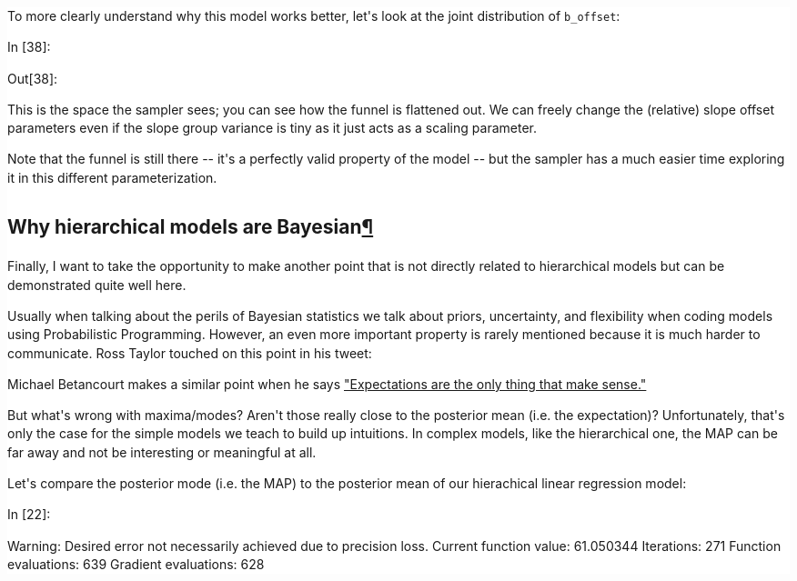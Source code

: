 To more clearly understand why this model works better, let's look at the joint distribution of `b_offset`:

In [38]:

Out[38]:










This is the space the sampler sees; you can see how the funnel is flattened out. We can freely change the (relative) slope offset parameters even if the slope group variance is tiny as it just acts as a scaling parameter.

Note that the funnel is still there -- it's a perfectly valid property of the model -- but the sampler has a much easier time exploring it in this different parameterization.




## Why hierarchical models are Bayesian[¶](http://twiecki.github.com/blog/2017/02/08/bayesian-hierchical-non-centered#Why-hierarchical-models-are-Bayesian)

Finally, I want to take the opportunity to make another point that is not directly related to hierarchical models but can be demonstrated quite well here.

Usually when talking about the perils of Bayesian statistics we talk about priors, uncertainty, and flexibility when coding models using Probabilistic Programming. However, an even more important property is rarely mentioned because it is much harder to communicate. Ross Taylor touched on this point in his tweet:




Michael Betancourt makes a similar point when he says ["Expectations are the only thing that make sense."](https://www.youtube.com/watch?v=pHsuIaPbNbY&t=8s)

But what's wrong with maxima/modes? Aren't those really close to the posterior mean (i.e. the expectation)? Unfortunately, that's only the case for the simple models we teach to build up intuitions. In complex models, like the hierarchical one, the MAP can be far away and not be interesting or meaningful at all.

Let's compare the posterior mode (i.e. the MAP) to the posterior mean of our hierachical linear regression model:

In [22]:



Warning: Desired error not necessarily achieved due to precision loss.
 Current function value: 61.050344
 Iterations: 271
 Function evaluations: 639
 Gradient evaluations: 628


